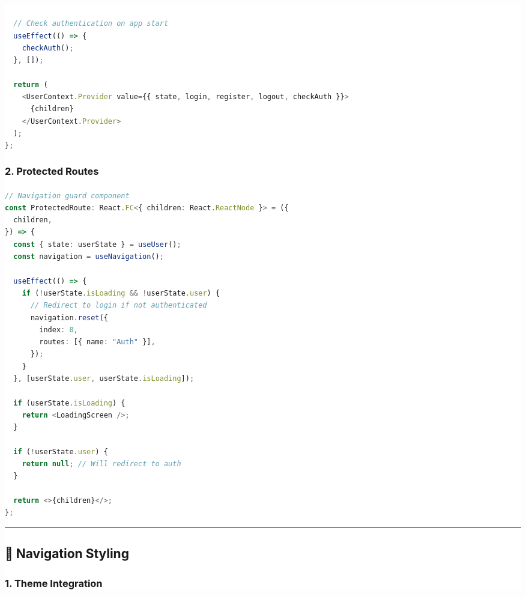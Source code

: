```typescript

  // Check authentication on app start
  useEffect(() => {
    checkAuth();
  }, []);

  return (
    <UserContext.Provider value={{ state, login, register, logout, checkAuth }}>
      {children}
    </UserContext.Provider>
  );
};
```

### 2. Protected Routes

```typescript
// Navigation guard component
const ProtectedRoute: React.FC<{ children: React.ReactNode }> = ({
  children,
}) => {
  const { state: userState } = useUser();
  const navigation = useNavigation();

  useEffect(() => {
    if (!userState.isLoading && !userState.user) {
      // Redirect to login if not authenticated
      navigation.reset({
        index: 0,
        routes: [{ name: "Auth" }],
      });
    }
  }, [userState.user, userState.isLoading]);

  if (userState.isLoading) {
    return <LoadingScreen />;
  }

  if (!userState.user) {
    return null; // Will redirect to auth
  }

  return <>{children}</>;
};
```

---

## 🎨 Navigation Styling

### 1. Theme Integration
